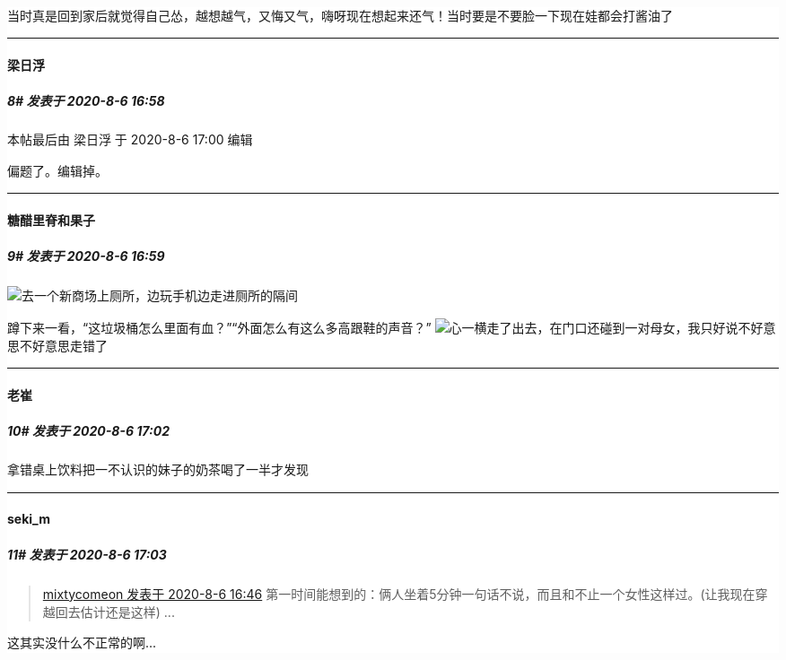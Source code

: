 当时真是回到家后就觉得自己怂，越想越气，又悔又气，嗨呀现在想起来还气！当时要是不要脸一下现在娃都会打酱油了







-----

####  梁日浮  
##### 8#       发表于 2020-8-6 16:58



 本帖最后由 梁日浮 于 2020-8-6 17:00 编辑 

偏题了。编辑掉。







-----

####  糖醋里脊和果子  
##### 9#       发表于 2020-8-6 16:59



<img src="https://static.saraba1st.com/image/smiley/face2017/143.png" referrerpolicy="no-referrer">去一个新商场上厕所，边玩手机边走进厕所的隔间

蹲下来一看，“这垃圾桶怎么里面有血？”“外面怎么有这么多高跟鞋的声音？”
<img src="https://static.saraba1st.com/image/smiley/face2017/152.png" referrerpolicy="no-referrer">心一横走了出去，在门口还碰到一对母女，我只好说不好意思不好意思走错了







-----

####  老崔  
##### 10#       发表于 2020-8-6 17:02




拿错桌上饮料把一不认识的妹子的奶茶喝了一半才发现







-----

####  seki_m  
##### 11#       发表于 2020-8-6 17:03



<blockquote><a href="httphttps://bbs.saraba1st.com/2b/forum.php?mod=redirect&amp;goto=findpost&amp;pid=48338123&amp;ptid=1953428" target="_blank">mixtycomeon 发表于 2020-8-6 16:46</a>
第一时间能想到的：俩人坐着5分钟一句话不说，而且和不止一个女性这样过。(让我现在穿越回去估计还是这样)
 ...</blockquote>
这其实没什么不正常的啊...
